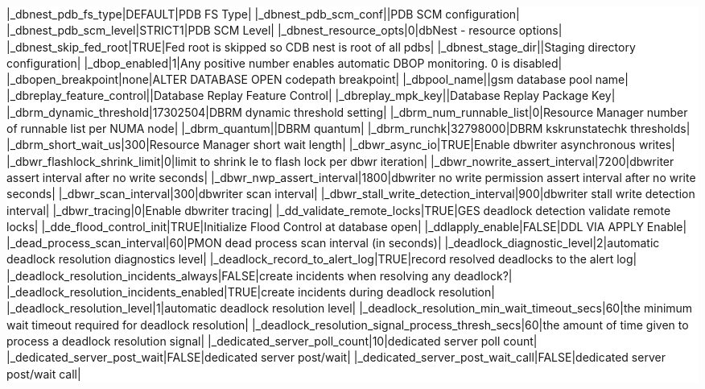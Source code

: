 |_dbnest_pdb_fs_type|DEFAULT|PDB FS Type|
|_dbnest_pdb_scm_conf||PDB SCM configuration|
|_dbnest_pdb_scm_level|STRICT1|PDB SCM Level|
|_dbnest_resource_opts|0|dbNest - resource options|
|_dbnest_skip_fed_root|TRUE|Fed root is skipped so CDB nest is root of all pdbs|
|_dbnest_stage_dir||Staging directory configuration|
|_dbop_enabled|1|Any positive number enables automatic DBOP monitoring. 0 is disabled|
|_dbopen_breakpoint|none|ALTER DATABASE OPEN codepath breakpoint|
|_dbpool_name||gsm database pool name|
|_dbreplay_feature_control||Database Replay Feature Control|
|_dbreplay_mpk_key||Database Replay Package Key|
|_dbrm_dynamic_threshold|17302504|DBRM dynamic threshold setting|
|_dbrm_num_runnable_list|0|Resource Manager number of runnable list per NUMA node|
|_dbrm_quantum||DBRM quantum|
|_dbrm_runchk|32798000|DBRM kskrunstatechk thresholds|
|_dbrm_short_wait_us|300|Resource Manager short wait length|
|_dbwr_async_io|TRUE|Enable dbwriter asynchronous writes|
|_dbwr_flashlock_shrink_limit|0|limit to shrink le to flash lock per dbwr iteration|
|_dbwr_nowrite_assert_interval|7200|dbwriter assert interval after no write seconds|
|_dbwr_nwp_assert_interval|1800|dbwriter no write permission assert interval after no write seconds|
|_dbwr_scan_interval|300|dbwriter scan interval|
|_dbwr_stall_write_detection_interval|900|dbwriter stall write detection interval|
|_dbwr_tracing|0|Enable dbwriter tracing|
|_dd_validate_remote_locks|TRUE|GES deadlock detection validate remote locks|
|_dde_flood_control_init|TRUE|Initialize Flood Control at database open|
|_ddlapply_enable|FALSE|DDL VIA APPLY Enable|
|_dead_process_scan_interval|60|PMON dead process scan interval (in seconds)|
|_deadlock_diagnostic_level|2|automatic deadlock resolution diagnostics level|
|_deadlock_record_to_alert_log|TRUE|record resolved deadlocks to the alert log|
|_deadlock_resolution_incidents_always|FALSE|create incidents when resolving any deadlock?|
|_deadlock_resolution_incidents_enabled|TRUE|create incidents during deadlock resolution|
|_deadlock_resolution_level|1|automatic deadlock resolution level|
|_deadlock_resolution_min_wait_timeout_secs|60|the minimum wait timeout required for deadlock resolution|
|_deadlock_resolution_signal_process_thresh_secs|60|the amount of time given to process a deadlock resolution signal|
|_dedicated_server_poll_count|10|dedicated server poll count|
|_dedicated_server_post_wait|FALSE|dedicated server post/wait|
|_dedicated_server_post_wait_call|FALSE|dedicated server post/wait call|